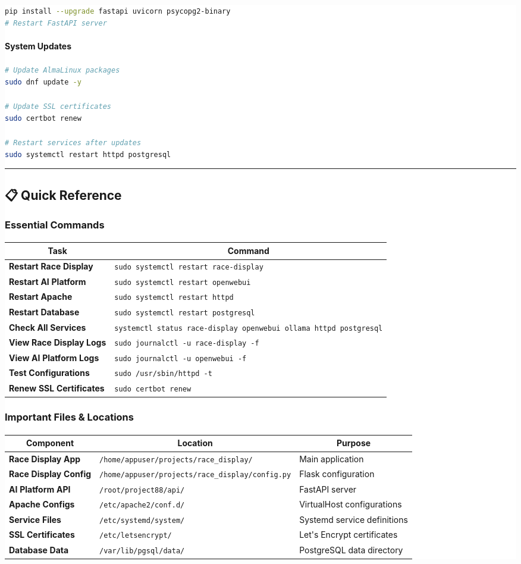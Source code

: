 ```bash
pip install --upgrade fastapi uvicorn psycopg2-binary
# Restart FastAPI server
```

#### **System Updates**
```bash
# Update AlmaLinux packages
sudo dnf update -y

# Update SSL certificates
sudo certbot renew

# Restart services after updates
sudo systemctl restart httpd postgresql
```

---

## 📋 **Quick Reference**

### **Essential Commands**

| Task | Command |
|------|---------|
| **Restart Race Display** | `sudo systemctl restart race-display` |
| **Restart AI Platform** | `sudo systemctl restart openwebui` |
| **Restart Apache** | `sudo systemctl restart httpd` |
| **Restart Database** | `sudo systemctl restart postgresql` |
| **Check All Services** | `systemctl status race-display openwebui ollama httpd postgresql` |
| **View Race Display Logs** | `sudo journalctl -u race-display -f` |
| **View AI Platform Logs** | `sudo journalctl -u openwebui -f` |
| **Test Configurations** | `sudo /usr/sbin/httpd -t` |
| **Renew SSL Certificates** | `sudo certbot renew` |

### **Important Files & Locations**

| Component | Location | Purpose |
|-----------|----------|---------|
| **Race Display App** | `/home/appuser/projects/race_display/` | Main application |
| **Race Display Config** | `/home/appuser/projects/race_display/config.py` | Flask configuration |
| **AI Platform API** | `/root/project88/api/` | FastAPI server |
| **Apache Configs** | `/etc/apache2/conf.d/` | VirtualHost configurations |
| **Service Files** | `/etc/systemd/system/` | Systemd service definitions |
| **SSL Certificates** | `/etc/letsencrypt/` | Let's Encrypt certificates |
| **Database Data** | `/var/lib/pgsql/data/` | PostgreSQL data directory |
